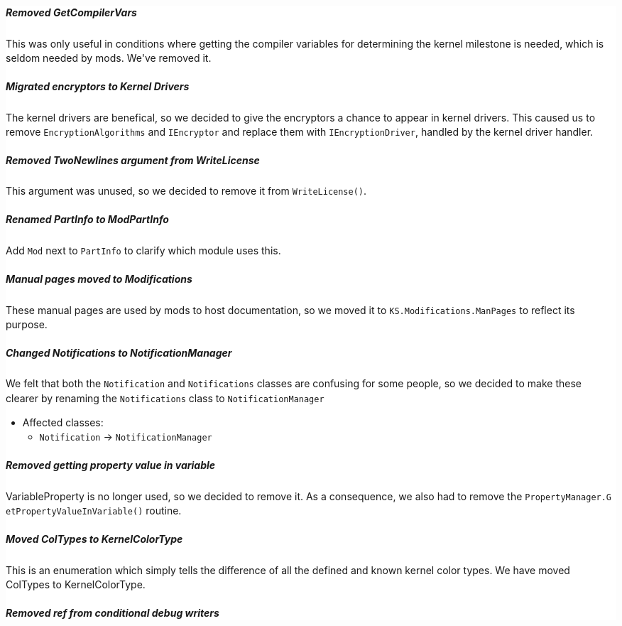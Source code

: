 ##### Removed GetCompilerVars

This was only useful in conditions where getting the compiler variables for determining the kernel milestone is needed, which is seldom needed by mods. We've removed it.

##### Migrated encryptors to Kernel Drivers

The kernel drivers are benefical, so we decided to give the encryptors a chance to appear in kernel drivers. This caused us to remove `EncryptionAlgorithms` and `IEncryptor` and replace them with `IEncryptionDriver`, handled by the kernel driver handler.

##### Removed TwoNewlines argument from WriteLicense

This argument was unused, so we decided to remove it from `WriteLicense()`.

##### Renamed PartInfo to ModPartInfo

Add `Mod` next to `PartInfo` to clarify which module uses this.

##### Manual pages moved to Modifications

These manual pages are used by mods to host documentation, so we moved it to `KS.Modifications.ManPages` to reflect its purpose.

##### Changed Notifications to NotificationManager

We felt that both the `Notification` and `Notifications` classes are confusing for some people, so we decided to make these clearer by renaming the `Notifications` class to `NotificationManager`

* Affected classes:
  - `Notification` -> `NotificationManager`

##### Removed getting property value in variable

VariableProperty is no longer used, so we decided to remove it. As a consequence, we also had to remove the `PropertyManager.GetPropertyValueInVariable()` routine.

##### Moved ColTypes to KernelColorType

This is an enumeration which simply tells the difference of all the defined and known kernel color types. We have moved ColTypes to KernelColorType.

##### Removed ref from conditional debug writers

